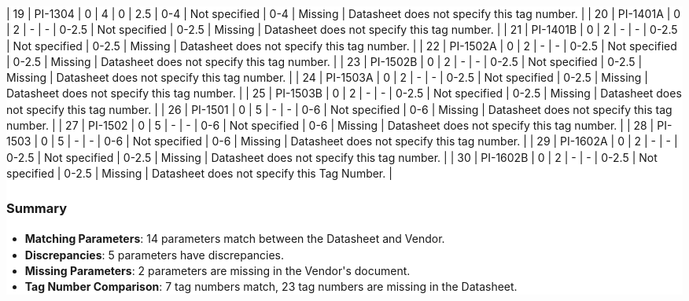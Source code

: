 | 19   | PI-1304    | 0                       | 4                       | 0                     | 2.5                   | 0-4            | Not specified   | 0-4          | Missing      | Datasheet does not specify this tag number.                                          |
| 20   | PI-1401A   | 0                       | 2                       | -                     | -                     | 0-2.5       | Not specified   | 0-2.5        | Missing      | Datasheet does not specify this tag number.                                          |
| 21   | PI-1401B   | 0                       | 2                       | -                     | -                     | 0-2.5          | Not specified   | 0-2.5        | Missing      | Datasheet does not specify this tag number.                                          |
| 22   | PI-1502A  | 0                       | 2                       | -                     | -                     | 0-2.5          | Not specified   | 0-2.5        | Missing      | Datasheet does not specify this tag number.                                          |
| 23   | PI-1502B   | 0                       | 2                       | -                     | -                     | 0-2.5          | Not specified   | 0-2.5        | Missing      | Datasheet does not specify this tag number.                                          |
| 24   | PI-1503A   | 0                       | 2                       | -                     | -                     | 0-2.5          | Not specified   | 0-2.5        | Missing      | Datasheet does not specify this tag number.                                          |
| 25   | PI-1503B  | 0                     | 2                       | -                     | -                     | 0-2.5          | Not specified   | 0-2.5        | Missing      | Datasheet does not specify this tag number.                                          |
| 26   | PI-1501    | 0                       | 5                       | -                     | -                     | 0-6            | Not specified   | 0-6          | Missing      | Datasheet does not specify this tag number.                                          |
| 27   | PI-1502    | 0                       | 5                       | -                     | -                     | 0-6            | Not specified   | 0-6          | Missing      | Datasheet does not specify this tag number.                                          |
| 28   | PI-1503    | 0                       | 5                       | -                     | -                     | 0-6            | Not specified   | 0-6          | Missing      | Datasheet does not specify this tag number.                                          |
| 29   | PI-1602A   | 0                       | 2                       | -                     | -                     | 0-2.5          | Not specified   | 0-2.5        | Missing      | Datasheet does not specify this tag number.                                          |
| 30   | PI-1602B   | 0                       | 2                       | -                     | -                     | 0-2.5          | Not specified   | 0-2.5        | Missing      | Datasheet does not specify this Tag Number.                                          |

### Summary
- **Matching Parameters**: 14 parameters match between the Datasheet and Vendor.
- **Discrepancies**: 5 parameters have discrepancies.
- **Missing Parameters**: 2 parameters are missing in the Vendor's document.
- **Tag Number Comparison**: 7 tag numbers match, 23 tag numbers are missing in the Datasheet.